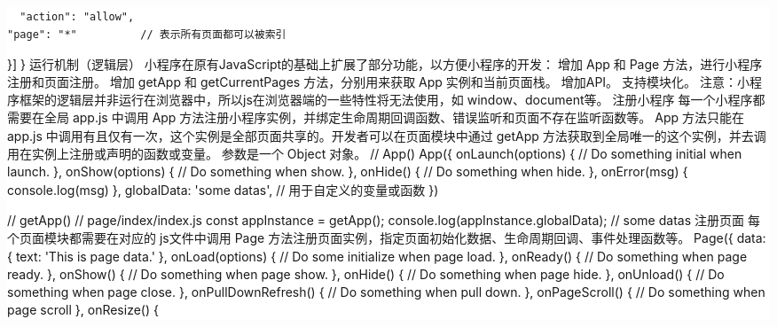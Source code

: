       "action": "allow",
    "page": "*"          // 表示所有页面都可以被索引
  }]
}
运行机制（逻辑层）
小程序在原有JavaScript的基础上扩展了部分功能，以方便小程序的开发：
增加 App 和 Page 方法，进行小程序注册和页面注册。
增加 getApp 和 getCurrentPages 方法，分别用来获取 App 实例和当前页面栈。
增加API。
支持模块化。
注意：小程序框架的逻辑层并非运行在浏览器中，所以js在浏览器端的一些特性将无法使用，如 window、document等。
注册小程序
每一个小程序都需要在全局 app.js 中调用 App 方法注册小程序实例，并绑定生命周期回调函数、错误监听和页面不存在监听函数等。
App 方法只能在 app.js 中调用有且仅有一次，这个实例是全部页面共享的。开发者可以在页面模块中通过 getApp 方法获取到全局唯一的这个实例，并去调用在实例上注册或声明的函数或变量。
参数是一个 Object 对象。
// App()
App({
  onLaunch(options) {
    // Do something initial when launch.
  },
  onShow(options) {
    // Do something when show.
  },
  onHide() {
    // Do something when hide.
  },
  onError(msg) {
    console.log(msg)
  },
  globalData: 'some datas',        // 用于自定义的变量或函数
})

// getApp()
// page/index/index.js
const appInstance = getApp();
console.log(appInstance.globalData);    // some datas
注册页面
每个页面模块都需要在对应的 js文件中调用 Page 方法注册页面实例，指定页面初始化数据、生命周期回调、事件处理函数等。
Page({
  data: {
    text: 'This is page data.'
  },
  onLoad(options) {
    // Do some initialize when page load.
  },
  onReady() {
    // Do something when page ready.
  },
  onShow() {
    // Do something when page show.
  },
  onHide() {
    // Do something when page hide.
  },
  onUnload() {
    // Do something when page close.
  },
  onPullDownRefresh() {
    // Do something when pull down.
  },
  onPageScroll() {
    // Do something when page scroll
  },
  onResize() {